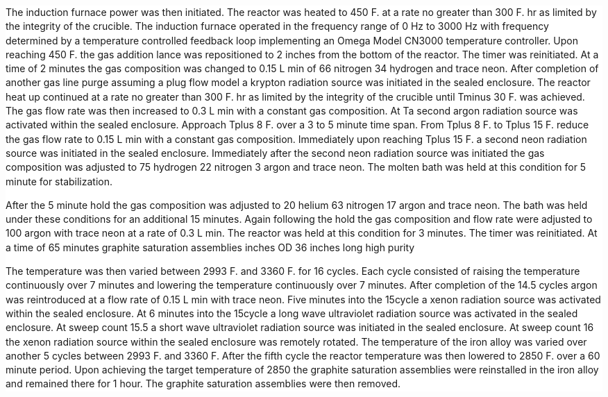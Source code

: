 The induction furnace power was then initiated. The reactor was heated to 450 F. at a rate no greater than 300 F. hr as limited by the integrity of the crucible. The induction furnace operated in the frequency range of 0 Hz to 3000 Hz with frequency determined by a temperature controlled feedback loop implementing an Omega Model CN3000 temperature controller. Upon reaching 450 F. the gas addition lance was repositioned to 2 inches from the bottom of the reactor. The timer was reinitiated. At a time of 2 minutes the gas composition was changed to 0.15 L min of 66 nitrogen 34 hydrogen and trace neon. After completion of another gas line purge assuming a plug flow model a krypton radiation source was initiated in the sealed enclosure. The reactor heat up continued at a rate no greater than 300 F. hr as limited by the integrity of the crucible until Tminus 30 F. was achieved. The gas flow rate was then increased to 0.3 L min with a constant gas composition. At Ta second argon radiation source was activated within the sealed enclosure. Approach Tplus 8 F. over a 3 to 5 minute time span. From Tplus 8 F. to Tplus 15 F. reduce the gas flow rate to 0.15 L min with a constant gas composition. Immediately upon reaching Tplus 15 F. a second neon radiation source was initiated in the sealed enclosure. Immediately after the second neon radiation source was initiated the gas composition was adjusted to 75 hydrogen 22 nitrogen 3 argon and trace neon. The molten bath was held at this condition for 5 minute for stabilization.

After the 5 minute hold the gas composition was adjusted to 20 helium 63 nitrogen 17 argon and trace neon. The bath was held under these conditions for an additional 15 minutes. Again following the hold the gas composition and flow rate were adjusted to 100 argon with trace neon at a rate of 0.3 L min. The reactor was held at this condition for 3 minutes. The timer was reinitiated. At a time of 65 minutes graphite saturation assemblies inches OD 36 inches long high purity 

The temperature was then varied between 2993 F. and 3360 F. for 16 cycles. Each cycle consisted of raising the temperature continuously over 7 minutes and lowering the temperature continuously over 7 minutes. After completion of the 14.5 cycles argon was reintroduced at a flow rate of 0.15 L min with trace neon. Five minutes into the 15cycle a xenon radiation source was activated within the sealed enclosure. At 6 minutes into the 15cycle a long wave ultraviolet radiation source was activated in the sealed enclosure. At sweep count 15.5 a short wave ultraviolet radiation source was initiated in the sealed enclosure. At sweep count 16 the xenon radiation source within the sealed enclosure was remotely rotated. The temperature of the iron alloy was varied over another 5 cycles between 2993 F. and 3360 F. After the fifth cycle the reactor temperature was then lowered to 2850 F. over a 60 minute period. Upon achieving the target temperature of 2850 the graphite saturation assemblies were reinstalled in the iron alloy and remained there for 1 hour. The graphite saturation assemblies were then removed.

